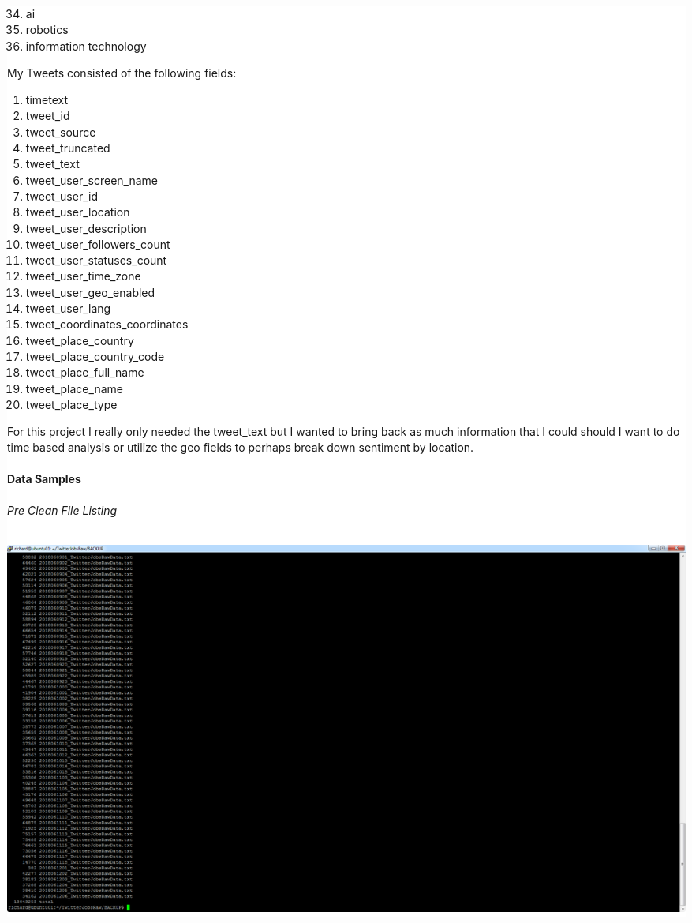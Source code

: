 34. ai
35. robotics
36. information technology

My Tweets consisted of the following fields:

1. timetext
2. tweet_id
3. tweet_source
4. tweet_truncated
5. tweet_text
6. tweet_user_screen_name
7. tweet_user_id
8. tweet_user_location
9. tweet_user_description
10. tweet_user_followers_count
11. tweet_user_statuses_count
12. tweet_user_time_zone
13. tweet_user_geo_enabled
14. tweet_user_lang
15. tweet_coordinates_coordinates
16. tweet_place_country
17. tweet_place_country_code
18. tweet_place_full_name
19. tweet_place_name
20. tweet_place_type

For this project I really only needed the tweet_text but I wanted to bring back as much information that I could should I want to do time based analysis or utilize the geo fields to perhaps break down sentiment by location.

#### Data Samples
###### Pre Clean File Listing
![alt tag](Images/pDataSetPreCleanListing.png "Pre Clean File Listing")

